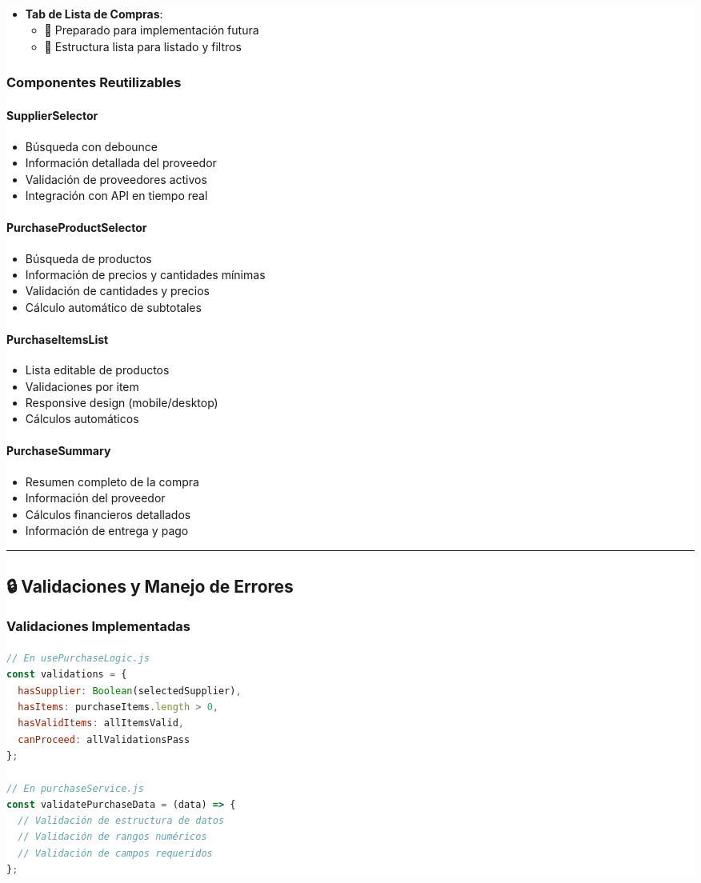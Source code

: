 - **Tab de Lista de Compras**:
  - 🔄 Preparado para implementación futura
  - 🔄 Estructura lista para listado y filtros

### Componentes Reutilizables

#### SupplierSelector
- Búsqueda con debounce
- Información detallada del proveedor
- Validación de proveedores activos
- Integración con API en tiempo real

#### PurchaseProductSelector  
- Búsqueda de productos
- Información de precios y cantidades mínimas
- Validación de cantidades y precios
- Cálculo automático de subtotales

#### PurchaseItemsList
- Lista editable de productos
- Validaciones por item
- Responsive design (mobile/desktop)
- Cálculos automáticos

#### PurchaseSummary
- Resumen completo de la compra
- Información del proveedor
- Cálculos financieros detallados
- Información de entrega y pago

---

## 🔒 Validaciones y Manejo de Errores

### Validaciones Implementadas
```javascript
// En usePurchaseLogic.js
const validations = {
  hasSupplier: Boolean(selectedSupplier),
  hasItems: purchaseItems.length > 0,
  hasValidItems: allItemsValid,
  canProceed: allValidationsPass
};

// En purchaseService.js
const validatePurchaseData = (data) => {
  // Validación de estructura de datos
  // Validación de rangos numéricos
  // Validación de campos requeridos
};
```
